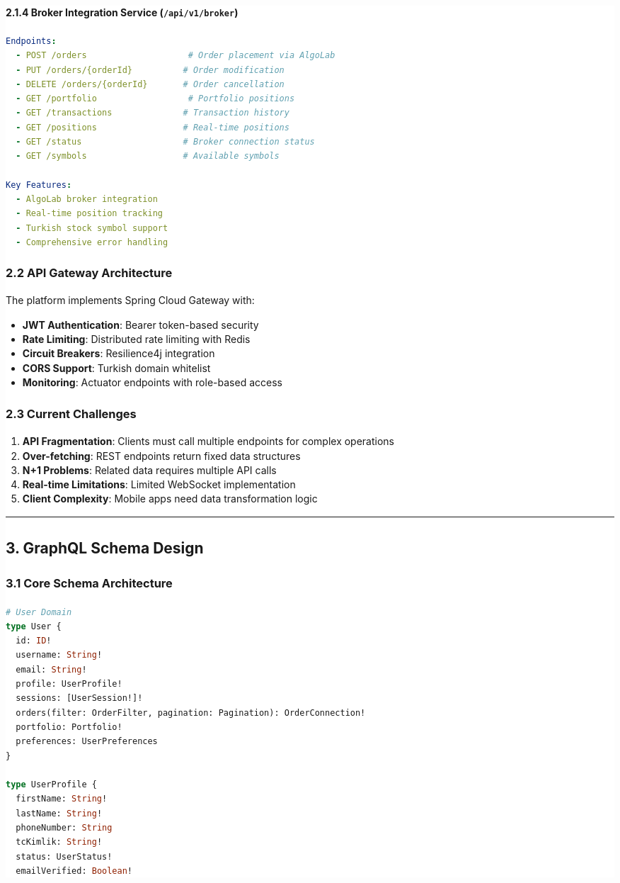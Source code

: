 ```yaml
```

#### 2.1.4 Broker Integration Service (`/api/v1/broker`)
```yaml
Endpoints:
  - POST /orders                    # Order placement via AlgoLab
  - PUT /orders/{orderId}          # Order modification
  - DELETE /orders/{orderId}       # Order cancellation
  - GET /portfolio                  # Portfolio positions
  - GET /transactions              # Transaction history
  - GET /positions                 # Real-time positions
  - GET /status                    # Broker connection status
  - GET /symbols                   # Available symbols

Key Features:
  - AlgoLab broker integration
  - Real-time position tracking
  - Turkish stock symbol support
  - Comprehensive error handling
```

### 2.2 API Gateway Architecture

The platform implements Spring Cloud Gateway with:
- **JWT Authentication**: Bearer token-based security
- **Rate Limiting**: Distributed rate limiting with Redis
- **Circuit Breakers**: Resilience4j integration
- **CORS Support**: Turkish domain whitelist
- **Monitoring**: Actuator endpoints with role-based access

### 2.3 Current Challenges

1. **API Fragmentation**: Clients must call multiple endpoints for complex operations
2. **Over-fetching**: REST endpoints return fixed data structures
3. **N+1 Problems**: Related data requires multiple API calls
4. **Real-time Limitations**: Limited WebSocket implementation
5. **Client Complexity**: Mobile apps need data transformation logic

---

## 3. GraphQL Schema Design

### 3.1 Core Schema Architecture

```graphql
# User Domain
type User {
  id: ID!
  username: String!
  email: String!
  profile: UserProfile!
  sessions: [UserSession!]!
  orders(filter: OrderFilter, pagination: Pagination): OrderConnection!
  portfolio: Portfolio!
  preferences: UserPreferences
}

type UserProfile {
  firstName: String!
  lastName: String!
  phoneNumber: String
  tcKimlik: String!
  status: UserStatus!
  emailVerified: Boolean!
```
